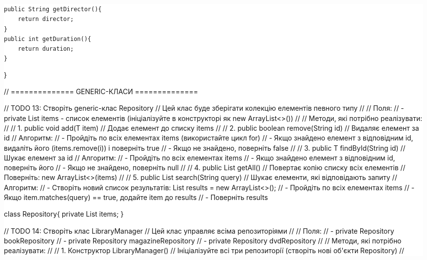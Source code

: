     public String getDirector(){
        return director;
    }
    public int getDuration(){
        return duration;
    }
}


// ============== GENERIC-КЛАСИ ==============

// TODO 13: Створіть generic-клас Repository<T extends LibraryItem>
// Цей клас буде зберігати колекцію елементів певного типу
//
// Поля:
// - private List<T> items - список елементів (ініціалізуйте в конструкторі як new ArrayList<>())
//
// Методи, які потрібно реалізувати:
//
// 1. public void add(T item)
//    Додає елемент до списку items
//
// 2. public boolean remove(String id)
//    Видаляє елемент за id
//    Алгоритм:
//    - Пройдіть по всіх елементах items (використайте цикл for)
//    - Якщо знайдено елемент з відповідним id, видаліть його (items.remove(i)) і поверніть true
//    - Якщо не знайдено, поверніть false
//
// 3. public T findById(String id)
//    Шукає елемент за id
//    Алгоритм:
//    - Пройдіть по всіх елементах items
//    - Якщо знайдено елемент з відповідним id, поверніть його
//    - Якщо не знайдено, поверніть null
//
// 4. public List<T> getAll()
//    Повертає копію списку всіх елементів
//    Поверніть: new ArrayList<>(items)
//
// 5. public List<T> search(String query)
//    Шукає елементи, які відповідають запиту
//    Алгоритм:
//    - Створіть новий список результатів: List<T> results = new ArrayList<>();
//    - Пройдіть по всіх елементах items
//    - Якщо item.matches(query) == true, додайте item до results
//    - Поверніть results

class Repository<T extends LibraryItem>{
    private List<T> items;
}


// TODO 14: Створіть клас LibraryManager
// Цей клас управляє всіма репозиторіями
//
// Поля:
// - private Repository<Book> bookRepository
// - private Repository<Magazine> magazineRepository
// - private Repository<DVD> dvdRepository
//
// Методи, які потрібно реалізувати:
//
// 1. Конструктор LibraryManager()
//    Ініціалізуйте всі три репозиторії (створіть нові об'єкти Repository)
//
